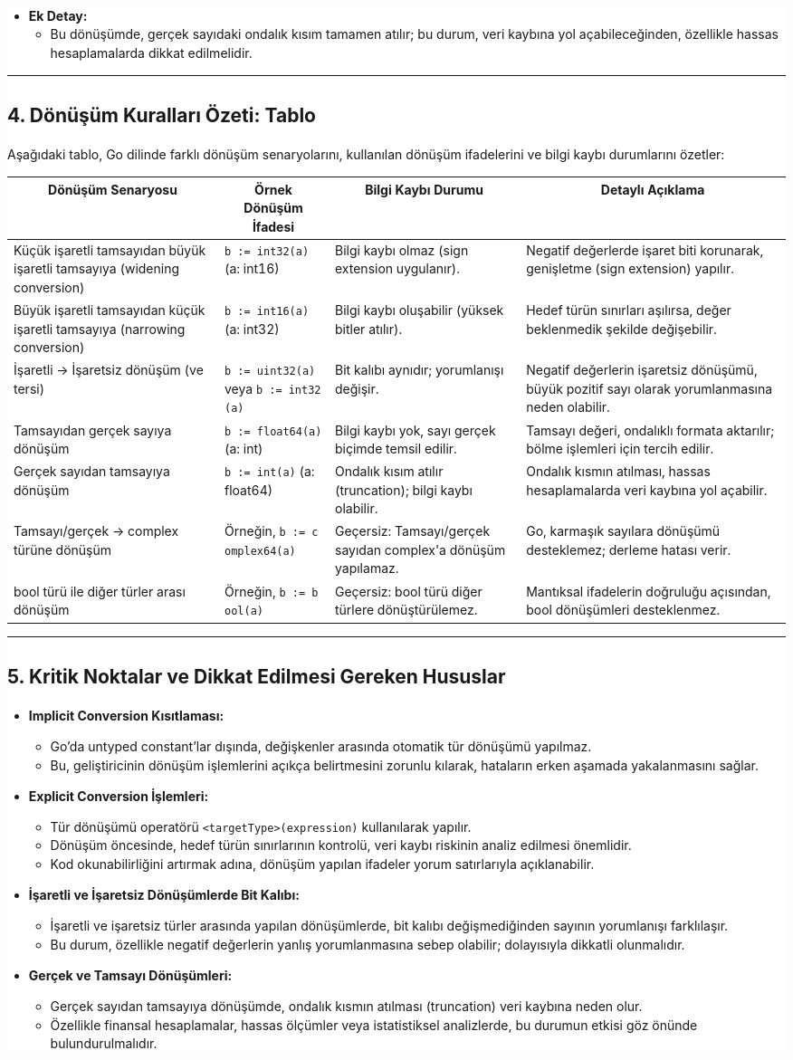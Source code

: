 - **Ek Detay:**
  - Bu dönüşümde, gerçek sayıdaki ondalık kısım tamamen atılır; bu durum, veri kaybına yol açabileceğinden, özellikle hassas hesaplamalarda dikkat edilmelidir.

---

## 4. Dönüşüm Kuralları Özeti: Tablo

Aşağıdaki tablo, Go dilinde farklı dönüşüm senaryolarını, kullanılan dönüşüm ifadelerini ve bilgi kaybı durumlarını özetler:

| **Dönüşüm Senaryosu**                                                     | **Örnek Dönüşüm İfadesi**             | **Bilgi Kaybı Durumu**                                        | **Detaylı Açıklama**                                                                            |
| ------------------------------------------------------------------------- | ------------------------------------- | ------------------------------------------------------------- | ----------------------------------------------------------------------------------------------- |
| Küçük işaretli tamsayıdan büyük işaretli tamsayıya (widening conversion)  | `b := int32(a)` (a: int16)            | Bilgi kaybı olmaz (sign extension uygulanır).                 | Negatif değerlerde işaret biti korunarak, genişletme (sign extension) yapılır.                  |
| Büyük işaretli tamsayıdan küçük işaretli tamsayıya (narrowing conversion) | `b := int16(a)` (a: int32)            | Bilgi kaybı oluşabilir (yüksek bitler atılır).                | Hedef türün sınırları aşılırsa, değer beklenmedik şekilde değişebilir.                          |
| İşaretli → İşaretsiz dönüşüm (ve tersi)                                   | `b := uint32(a)` veya `b := int32(a)` | Bit kalıbı aynıdır; yorumlanışı değişir.                      | Negatif değerlerin işaretsiz dönüşümü, büyük pozitif sayı olarak yorumlanmasına neden olabilir. |
| Tamsayıdan gerçek sayıya dönüşüm                                          | `b := float64(a)` (a: int)            | Bilgi kaybı yok, sayı gerçek biçimde temsil edilir.           | Tamsayı değeri, ondalıklı formata aktarılır; bölme işlemleri için tercih edilir.                |
| Gerçek sayıdan tamsayıya dönüşüm                                          | `b := int(a)` (a: float64)            | Ondalık kısım atılır (truncation); bilgi kaybı olabilir.      | Ondalık kısmın atılması, hassas hesaplamalarda veri kaybına yol açabilir.                       |
| Tamsayı/gerçek → complex türüne dönüşüm                                   | Örneğin, `b := complex64(a)`          | Geçersiz: Tamsayı/gerçek sayıdan complex'a dönüşüm yapılamaz. | Go, karmaşık sayılara dönüşümü desteklemez; derleme hatası verir.                               |
| bool türü ile diğer türler arası dönüşüm                                  | Örneğin, `b := bool(a)`               | Geçersiz: bool türü diğer türlere dönüştürülemez.             | Mantıksal ifadelerin doğruluğu açısından, bool dönüşümleri desteklenmez.                        |

---

## 5. Kritik Noktalar ve Dikkat Edilmesi Gereken Hususlar

- **Implicit Conversion Kısıtlaması:**

  - Go’da untyped constant’lar dışında, değişkenler arasında otomatik tür dönüşümü yapılmaz.
  - Bu, geliştiricinin dönüşüm işlemlerini açıkça belirtmesini zorunlu kılarak, hataların erken aşamada yakalanmasını sağlar.

- **Explicit Conversion İşlemleri:**

  - Tür dönüşümü operatörü `<targetType>(expression)` kullanılarak yapılır.
  - Dönüşüm öncesinde, hedef türün sınırlarının kontrolü, veri kaybı riskinin analiz edilmesi önemlidir.
  - Kod okunabilirliğini artırmak adına, dönüşüm yapılan ifadeler yorum satırlarıyla açıklanabilir.

- **İşaretli ve İşaretsiz Dönüşümlerde Bit Kalıbı:**

  - İşaretli ve işaretsiz türler arasında yapılan dönüşümlerde, bit kalıbı değişmediğinden sayının yorumlanışı farklılaşır.
  - Bu durum, özellikle negatif değerlerin yanlış yorumlanmasına sebep olabilir; dolayısıyla dikkatli olunmalıdır.

- **Gerçek ve Tamsayı Dönüşümleri:**

  - Gerçek sayıdan tamsayıya dönüşümde, ondalık kısmın atılması (truncation) veri kaybına neden olur.
  - Özellikle finansal hesaplamalar, hassas ölçümler veya istatistiksel analizlerde, bu durumun etkisi göz önünde bulundurulmalıdır.

